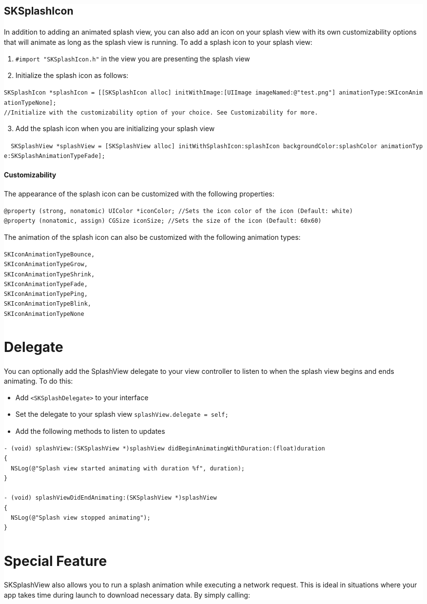 <h2> SKSplashIcon </h2>

In addition to adding an animated splash view, you can also add an icon on your splash view with its own customizability options that will animate as long as the splash view is running.
To add a splash icon to your splash view:

1. `#import "SKSplashIcon.h"` in the view you are presenting the splash view

2. Initialize the splash icon as follows:

```
SKSplashIcon *splashIcon = [[SKSplashIcon alloc] initWithImage:[UIImage imageNamed:@"test.png"] animationType:SKIconAnimationTypeNone]; 
//Initialize with the customizability option of your choice. See Customizability for more.
```
3. Add the splash icon when you are initializing your splash view

```
  SKSplashView *splashView = [SKSplashView alloc] initWithSplashIcon:splashIcon backgroundColor:splashColor animationType:SKSplashAnimationTypeFade];
```

<h4> Customizability </h4>

The appearance of the splash icon can be customized with the following properties:

```
@property (strong, nonatomic) UIColor *iconColor; //Sets the icon color of the icon (Default: white)
@property (nonatomic, assign) CGSize iconSize; //Sets the size of the icon (Default: 60x60)
```
The animation of the splash icon can also be customized with the following animation types:

```
SKIconAnimationTypeBounce,
SKIconAnimationTypeGrow,
SKIconAnimationTypeShrink,
SKIconAnimationTypeFade,
SKIconAnimationTypePing,
SKIconAnimationTypeBlink,
SKIconAnimationTypeNone
```

<h1> Delegate </h1> 
You can optionally add the SplashView delegate to your view controller to listen to when the splash view begins and ends animating.
To do this:

- Add `<SKSplashDelegate>` to your interface

- Set the delegate to your splash view `splashView.delegate = self;`

- Add the following methods to listen to updates

```
- (void) splashView:(SKSplashView *)splashView didBeginAnimatingWithDuration:(float)duration
{
  NSLog(@"Splash view started animating with duration %f", duration);
}

- (void) splashViewDidEndAnimating:(SKSplashView *)splashView
{
  NSLog(@"Splash view stopped animating");
}
```
<h1> Special Feature </h1>
SKSplashView also allows you to run a splash animation while executing a network request. This is ideal in situations where your app takes time during launch to download necessary data.
By simply calling:
